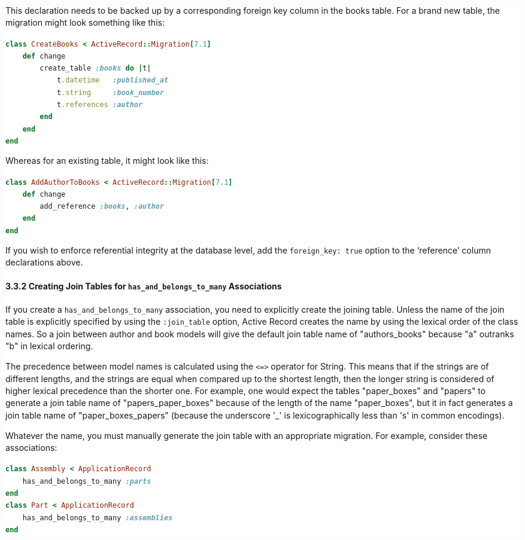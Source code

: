 This declaration needs to be backed up by a corresponding foreign key column in the books table. For a brand new table, the migration might look something like this:

```ruby
class CreateBooks < ActiveRecord::Migration[7.1]
	def change
		create_table :books do |t|
			t.datetime   :published_at
			t.string     :book_number
			t.references :author
		end
	end
end
```

Whereas for an existing table, it might look like this:

```ruby
class AddAuthorToBooks < ActiveRecord::Migration[7.1]
	def change
		add_reference :books, :author
	end
end
```

If you wish to enforce referential integrity at the database level, add the `foreign_key: true` option to the ‘reference’ column declarations above.

#### 3.3.2 Creating Join Tables for `has_and_belongs_to_many` Associations

If you create a `has_and_belongs_to_many` association, you need to explicitly create the joining table. Unless the name of the join table is explicitly specified by using the `:join_table` option, Active Record creates the name by using the lexical order of the class names. So a join between author and book models will give the default join table name of "authors_books" because "a" outranks "b" in lexical ordering.

The precedence between model names is calculated using the `<=>` operator for String. This means that if the strings are of different lengths, and the strings are equal when compared up to the shortest length, then the longer string is considered of higher lexical precedence than the shorter one. For example, one would expect the tables "paper_boxes" and "papers" to generate a join table name of "papers_paper_boxes" because of the length of the name "paper_boxes", but it in fact generates a join table name of "paper_boxes_papers" (because the underscore '_' is lexicographically less than 's' in common encodings).

Whatever the name, you must manually generate the join table with an appropriate migration. For example, consider these associations:

```ruby
class Assembly < ApplicationRecord
	has_and_belongs_to_many :parts
end
class Part < ApplicationRecord
	has_and_belongs_to_many :assemblies
end
```

